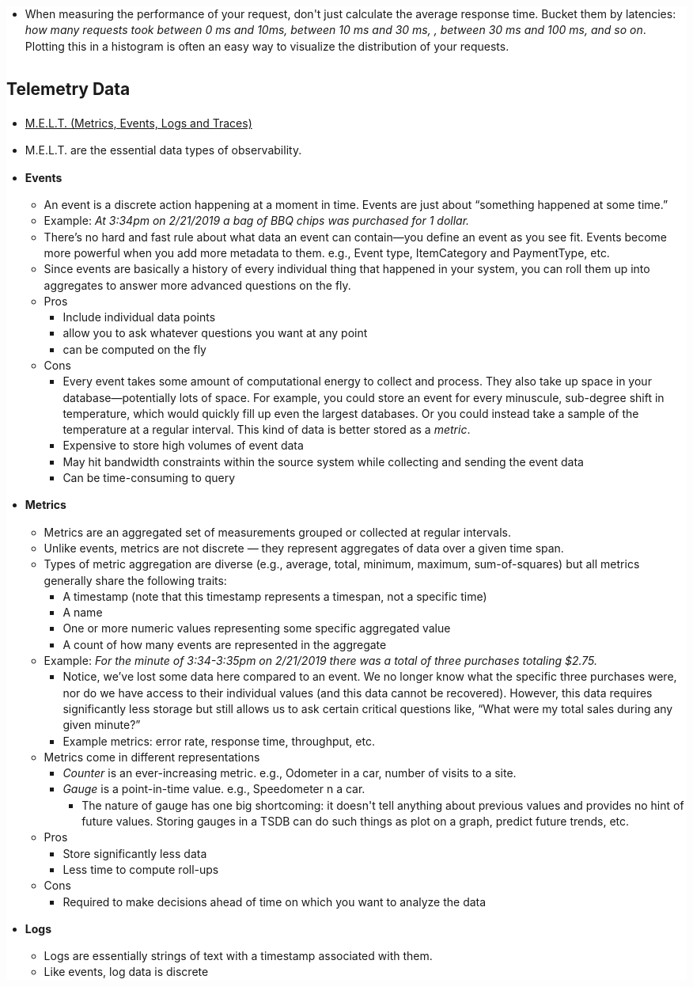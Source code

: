 * When measuring the performance of your request, don't just calculate the average response time. Bucket them by latencies: _how many requests took between 0 ms and 10ms, between 10 ms and 30 ms, , between 30 ms and 100 ms, and so on_. Plotting this in a histogram is often an easy way to visualize the distribution of your requests.

## Telemetry Data

* [M.E.L.T. (Metrics, Events, Logs and Traces)](https://newrelic.com/platform/telemetry-data-101)
* M.E.L.T. are the essential data types of observability.

* __Events__
  * An event is a discrete action happening at a moment in time. Events are just about “something happened at some time.”
  * Example: _At 3:34pm on 2/21/2019 a bag of BBQ chips was purchased for 1 dollar._
  * There’s no hard and fast rule about what data an event can contain—you define an event as you see fit. Events become more powerful when you add more metadata to them. e.g., Event type, ItemCategory and PaymentType, etc.
  * Since events are basically a history of every individual thing that happened in your system, you can roll them up into aggregates to answer more advanced questions on the fly.
  * Pros
    * Include individual data points
    * allow you to ask whatever questions you want at any point
    * can be computed on the fly
  * Cons
    * Every event takes some amount of computational energy to collect and process. They also take up space in your database—potentially lots of space. For example, you could store an event for every minuscule, sub-degree shift in temperature, which would quickly fill up even the largest databases. Or you could instead take a sample of the temperature at a regular interval. This kind of data is better stored as a _metric_.
    * Expensive to store high volumes of event data
    * May hit bandwidth constraints within the source system while collecting and sending the event data
    * Can be time-consuming to query
* __Metrics__
  * Metrics are an aggregated set of measurements grouped or collected at regular intervals. 
  * Unlike events, metrics are not discrete — they represent aggregates of data over a given time span. 
  * Types of metric aggregation are diverse (e.g., average, total, minimum, maximum, sum-of-squares) but all metrics generally share the following traits:
    * A timestamp (note that this timestamp represents a timespan, not a specific time)
    * A name
    * One or more numeric values representing some specific aggregated value
    * A count of how many events are represented in the aggregate
  * Example: _For the minute of 3:34-3:35pm on 2/21/2019 there was a total of three purchases totaling $2.75._
    * Notice, we’ve lost some data here compared to an event. We no longer know what the specific three purchases were, nor do we have access to their individual values (and this data cannot be recovered). However, this data requires significantly less storage but still allows us to ask certain critical questions like, “What were my total sales during any given minute?”
    * Example metrics: error rate, response time, throughput, etc.
  * Metrics come in different representations
    * _Counter_ is an ever-increasing metric. e.g., Odometer in a car, number of visits to a site.
    * _Gauge_ is a point-in-time value. e.g., Speedometer n a car.
      * The nature of gauge has one big shortcoming: it doesn't tell anything about previous values and provides no hint of future values. Storing gauges in a TSDB can do such things as plot on a graph, predict future trends, etc.
  * Pros
    * Store significantly less data
    * Less time to compute roll-ups
  * Cons
    * Required to make decisions ahead of time on which you want to analyze the data
* __Logs__
  * Logs are essentially strings of text with a timestamp associated with them.
  * Like events, log data is discrete